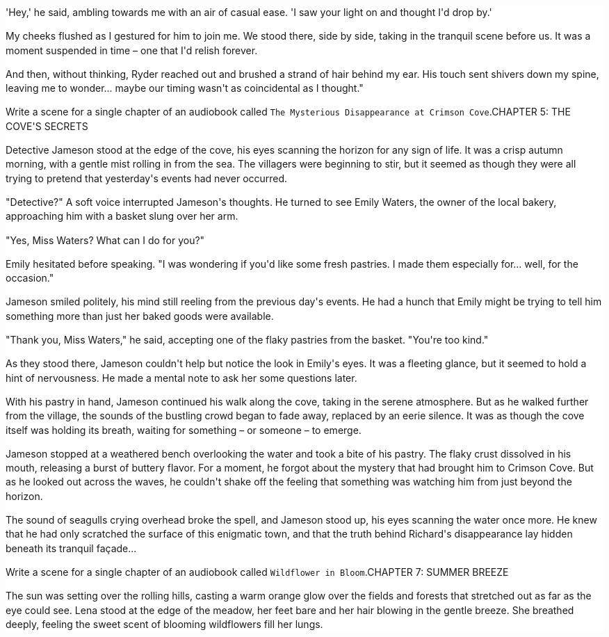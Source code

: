 'Hey,' he said, ambling towards me with an air of casual ease. 'I saw your light on and thought I'd drop by.'

My cheeks flushed as I gestured for him to join me. We stood there, side by side, taking in the tranquil scene before us. It was a moment suspended in time – one that I'd relish forever.

And then, without thinking, Ryder reached out and brushed a strand of hair behind my ear. His touch sent shivers down my spine, leaving me to wonder... maybe our timing wasn't as coincidental as I thought."<end>

Write a scene for a single chapter of an audiobook called `The Mysterious Disappearance at Crimson Cove`.<start>CHAPTER 5: THE COVE'S SECRETS

Detective Jameson stood at the edge of the cove, his eyes scanning the horizon for any sign of life. It was a crisp autumn morning, with a gentle mist rolling in from the sea. The villagers were beginning to stir, but it seemed as though they were all trying to pretend that yesterday's events had never occurred.

"Detective?" A soft voice interrupted Jameson's thoughts. He turned to see Emily Waters, the owner of the local bakery, approaching him with a basket slung over her arm.

"Yes, Miss Waters? What can I do for you?"

Emily hesitated before speaking. "I was wondering if you'd like some fresh pastries. I made them especially for... well, for the occasion."

Jameson smiled politely, his mind still reeling from the previous day's events. He had a hunch that Emily might be trying to tell him something more than just her baked goods were available.

"Thank you, Miss Waters," he said, accepting one of the flaky pastries from the basket. "You're too kind."

As they stood there, Jameson couldn't help but notice the look in Emily's eyes. It was a fleeting glance, but it seemed to hold a hint of nervousness. He made a mental note to ask her some questions later.

With his pastry in hand, Jameson continued his walk along the cove, taking in the serene atmosphere. But as he walked further from the village, the sounds of the bustling crowd began to fade away, replaced by an eerie silence. It was as though the cove itself was holding its breath, waiting for something – or someone – to emerge.

Jameson stopped at a weathered bench overlooking the water and took a bite of his pastry. The flaky crust dissolved in his mouth, releasing a burst of buttery flavor. For a moment, he forgot about the mystery that had brought him to Crimson Cove. But as he looked out across the waves, he couldn't shake off the feeling that something was watching him from just beyond the horizon.

The sound of seagulls crying overhead broke the spell, and Jameson stood up, his eyes scanning the water once more. He knew that he had only scratched the surface of this enigmatic town, and that the truth behind Richard's disappearance lay hidden beneath its tranquil façade...<end>

Write a scene for a single chapter of an audiobook called `Wildflower in Bloom`.<start>CHAPTER 7: SUMMER BREEZE

The sun was setting over the rolling hills, casting a warm orange glow over the fields and forests that stretched out as far as the eye could see. Lena stood at the edge of the meadow, her feet bare and her hair blowing in the gentle breeze. She breathed deeply, feeling the sweet scent of blooming wildflowers fill her lungs.
